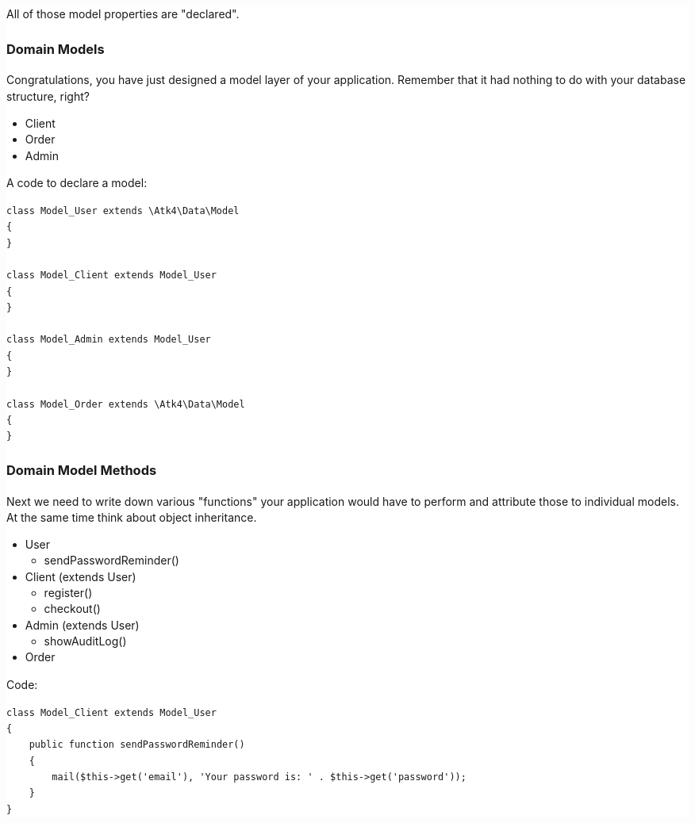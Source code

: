 All of those model properties are "declared".

### Domain Models

Congratulations, you have just designed a model layer of your application.
Remember that it had nothing to do with your database structure, right?

- Client
- Order
- Admin

A code to declare a model:

```
class Model_User extends \Atk4\Data\Model
{
}

class Model_Client extends Model_User
{
}

class Model_Admin extends Model_User
{
}

class Model_Order extends \Atk4\Data\Model
{
}
```

### Domain Model Methods

Next we need to write down various "functions" your application would have to
perform and attribute those to individual models. At the same time think
about object inheritance.

- User
  - sendPasswordReminder()
- Client (extends User)
  - register()
  - checkout()
- Admin (extends User)
  - showAuditLog()
- Order

Code:

```
class Model_Client extends Model_User
{
    public function sendPasswordReminder()
    {
        mail($this->get('email'), 'Your password is: ' . $this->get('password'));
    }
}
```

